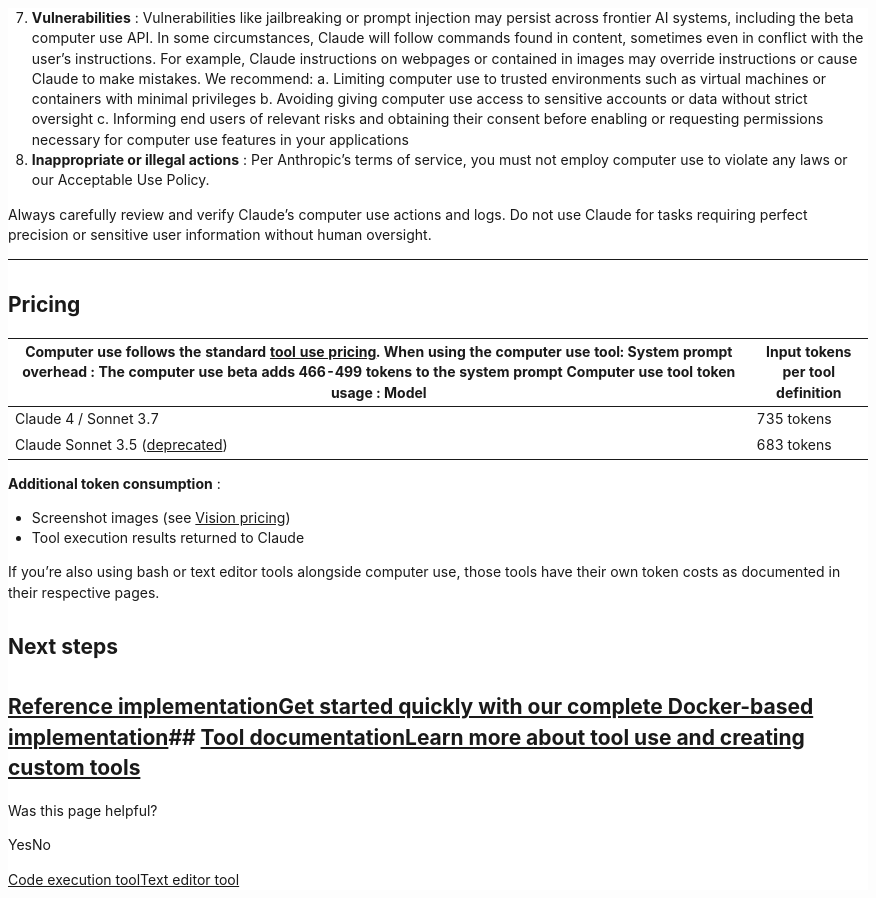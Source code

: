   7. **Vulnerabilities** : Vulnerabilities like jailbreaking or prompt injection may persist across frontier AI systems, including the beta computer use API. In some circumstances, Claude will follow commands found in content, sometimes even in conflict with the user’s instructions. For example, Claude instructions on webpages or contained in images may override instructions or cause Claude to make mistakes. We recommend: a. Limiting computer use to trusted environments such as virtual machines or containers with minimal privileges b. Avoiding giving computer use access to sensitive accounts or data without strict oversight c. Informing end users of relevant risks and obtaining their consent before enabling or requesting permissions necessary for computer use features in your applications
  8. **Inappropriate or illegal actions** : Per Anthropic’s terms of service, you must not employ computer use to violate any laws or our Acceptable Use Policy.

Always carefully review and verify Claude’s computer use actions and logs. Do not use Claude for tasks requiring perfect precision or sensitive user information without human oversight.

* * *

## Pricing

Computer use follows the standard [tool use pricing](/en/docs/agents-and-tools/tool-use/overview#pricing). When using the computer use tool: **System prompt overhead** : The computer use beta adds 466-499 tokens to the system prompt **Computer use tool token usage** : Model| Input tokens per tool definition
---|---
Claude 4 / Sonnet 3.7| 735 tokens
Claude Sonnet 3.5 \([deprecated](/en/docs/about-claude/model-deprecations)\)| 683 tokens
**Additional token consumption** :

  * Screenshot images \(see [Vision pricing](/en/docs/build-with-claude/vision)\)
  * Tool execution results returned to Claude

If you’re also using bash or text editor tools alongside computer use, those tools have their own token costs as documented in their respective pages.

## Next steps

## [Reference implementationGet started quickly with our complete Docker-based implementation](https://github.com/anthropics/anthropic-quickstarts/tree/main/computer-use-demo)## [Tool documentationLearn more about tool use and creating custom tools](/en/docs/agents-and-tools/tool-use/overview)

Was this page helpful?

YesNo

[Code execution tool](/en/docs/agents-and-tools/tool-use/code-execution-tool)[Text editor tool](/en/docs/agents-and-tools/tool-use/text-editor-tool)
